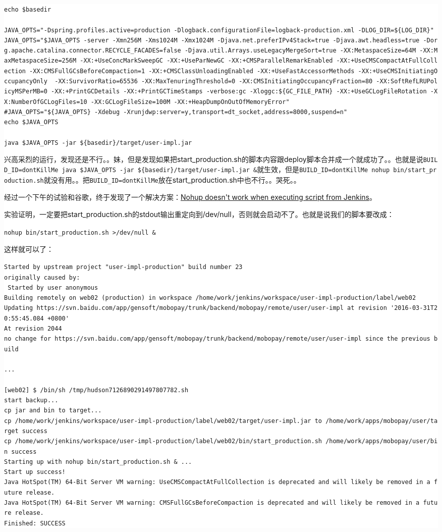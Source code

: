 	echo $basedir

	JAVA_OPTS="-Dspring.profiles.active=production -Dlogback.configurationFile=logback-production.xml -DLOG_DIR=${LOG_DIR}"
	JAVA_OPTS="$JAVA_OPTS -server -Xmn256M -Xms1024M -Xmx1024M -Djava.net.preferIPv4Stack=true -Djava.awt.headless=true -Dorg.apache.catalina.connector.RECYCLE_FACADES=false -Djava.util.Arrays.useLegacyMergeSort=true -XX:MetaspaceSize=64M -XX:MaxMetaspaceSize=256M -XX:+UseConcMarkSweepGC -XX:+UseParNewGC -XX:+CMSParallelRemarkEnabled -XX:+UseCMSCompactAtFullCollection -XX:CMSFullGCsBeforeCompaction=1 -XX:+CMSClassUnloadingEnabled -XX:+UseFastAccessorMethods -XX:+UseCMSInitiatingOccupancyOnly  -XX:SurvivorRatio=65536 -XX:MaxTenuringThreshold=0 -XX:CMSInitiatingOccupancyFraction=80 -XX:SoftRefLRUPolicyMSPerMB=0 -XX:+PrintGCDetails -XX:+PrintGCTimeStamps -verbose:gc -Xloggc:${GC_FILE_PATH} -XX:+UseGCLogFileRotation -XX:NumberOfGCLogFiles=10 -XX:GCLogFileSize=100M -XX:+HeapDumpOnOutOfMemoryError"
	#JAVA_OPTS="${JAVA_OPTS} -Xdebug -Xrunjdwp:server=y,transport=dt_socket,address=8000,suspend=n" 
	echo $JAVA_OPTS

	java $JAVA_OPTS -jar ${basedir}/target/user-impl.jar

兴高采烈的运行，发现还是不行。。妹，但是发现如果把start_production.sh的脚本内容跟deploy脚本合并成一个就成功了。。也就是说`BUILD_ID=dontKillMe java $JAVA_OPTS -jar ${basedir}/target/user-impl.jar &`就生效，但是`BUILD_ID=dontKillMe nohup bin/start_production.sh`就没有用。。把`BUILD_ID=dontKillMe`放在start_production.sh中也不行。。哭死。。

经过一个下午的试验和谷歌，终于发现了一个解决方案：[Nohup doesn't work when executing script from Jenkins](http://superuser.com/questions/922841/nohup-doesnt-work-when-executing-script-from-jenkins)。

实验证明，一定要把start_production.sh的stdout输出重定向到/dev/null，否则就会启动不了。也就是说我们的脚本要改成：

	nohup bin/start_production.sh >/dev/null &

这样就可以了：

	Started by upstream project "user-impl-production" build number 23
	originally caused by:
	 Started by user anonymous
	Building remotely on web02 (production) in workspace /home/work/jenkins/workspace/user-impl-production/label/web02
	Updating https://svn.baidu.com/app/gensoft/mobopay/trunk/backend/mobopay/remote/user/user-impl at revision '2016-03-31T20:55:45.084 +0800'
	At revision 2044
	no change for https://svn.baidu.com/app/gensoft/mobopay/trunk/backend/mobopay/remote/user/user-impl since the previous build
	
	...

	[web02] $ /bin/sh /tmp/hudson7126890291497807782.sh
	start backup...
	cp jar and bin to target...
	cp /home/work/jenkins/workspace/user-impl-production/label/web02/target/user-impl.jar to /home/work/apps/mobopay/user/target success
	cp /home/work/jenkins/workspace/user-impl-production/label/web02/bin/start_production.sh /home/work/apps/mobopay/user/bin success
	Starting up with nohup bin/start_production.sh & ...
	Start up success!
	Java HotSpot(TM) 64-Bit Server VM warning: UseCMSCompactAtFullCollection is deprecated and will likely be removed in a future release.
	Java HotSpot(TM) 64-Bit Server VM warning: CMSFullGCsBeforeCompaction is deprecated and will likely be removed in a future release.
	Finished: SUCCESS
